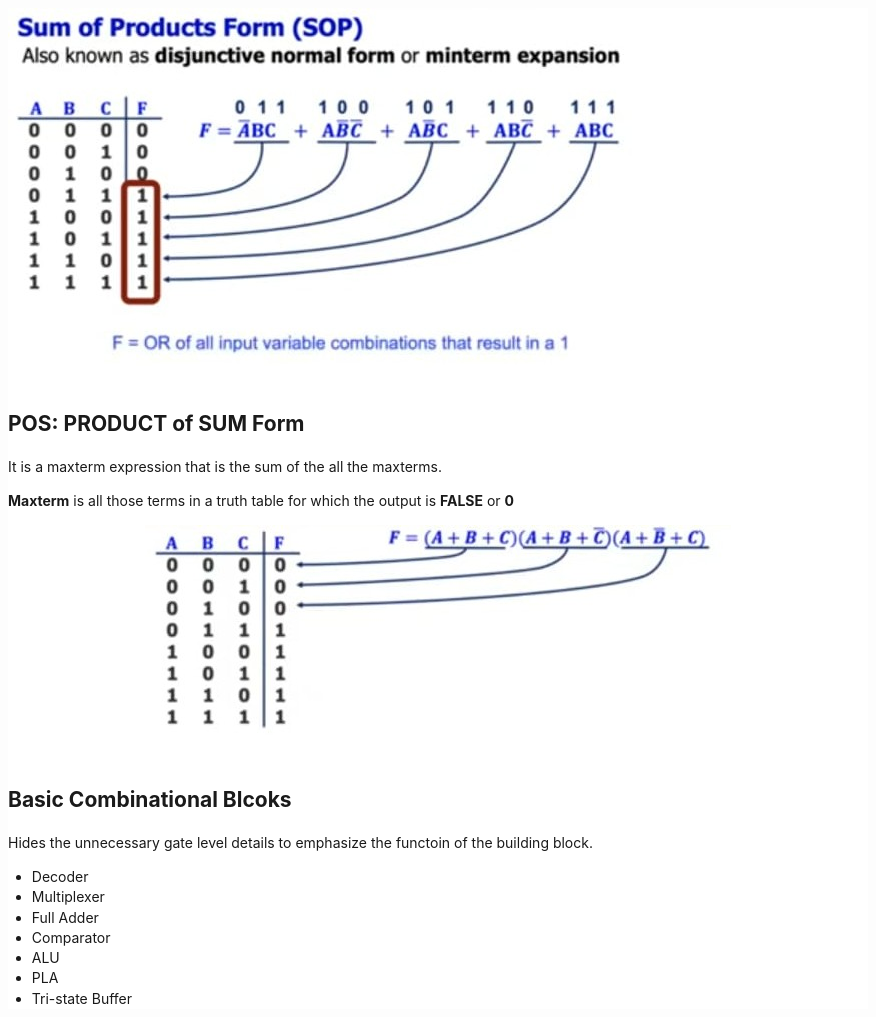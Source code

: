   <img src="./sop.jpg" alt="Lecture 2 Example" />
</div>

## POS: PRODUCT of SUM Form

It is a maxterm expression that is the sum of the all the maxterms.

**Maxterm** is all those terms in a truth table for which the output is **FALSE** or **0**

<div align="center">
  <img src="./pos.jpg" alt="Lecture 2 Example" />
</div>

## Basic Combinational Blcoks

Hides the unnecessary gate level details to emphasize the functoin of the building block.
- Decoder
- Multiplexer
- Full Adder
- Comparator
- ALU
- PLA 
- Tri-state Buffer

